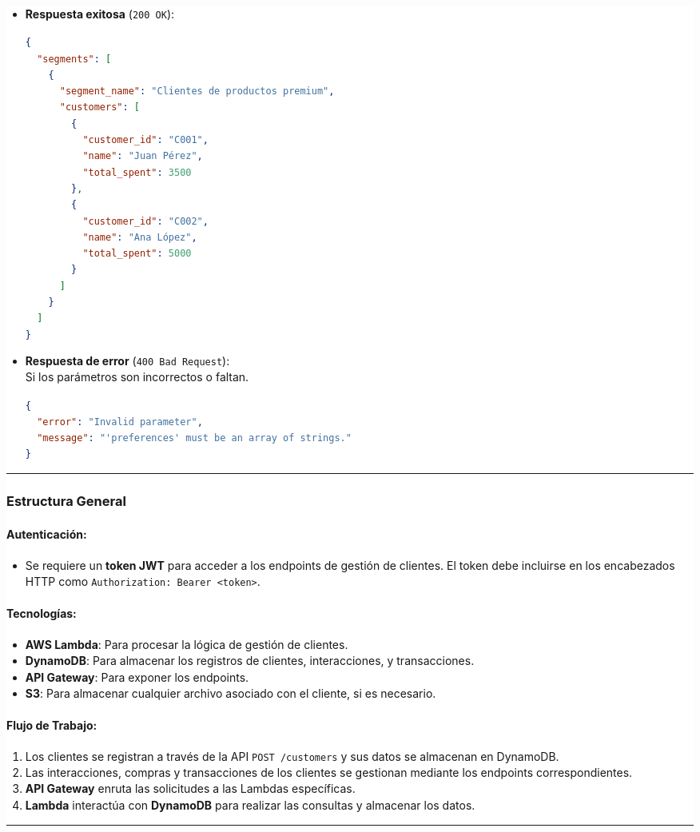 - **Respuesta exitosa** (`200 OK`):
  ```json
  {
    "segments": [
      {
        "segment_name": "Clientes de productos premium",
        "customers": [
          {
            "customer_id": "C001",
            "name": "Juan Pérez",
            "total_spent": 3500
          },
          {
            "customer_id": "C002",
            "name": "Ana López",
            "total_spent": 5000
          }
        ]
      }
    ]
  }
  ```

- **Respuesta de error** (`400 Bad Request`):  
  Si los parámetros son incorrectos o faltan.
  ```json
  {
    "error": "Invalid parameter",
    "message": "'preferences' must be an array of strings."
  }
  ```

---

### **Estructura General**

#### **Autenticación:**
- Se requiere un **token JWT** para acceder a los endpoints de gestión de clientes. El token debe incluirse en los encabezados HTTP como `Authorization: Bearer <token>`.

#### **Tecnologías:**
- **AWS Lambda**: Para procesar la lógica de gestión de clientes.
- **DynamoDB**: Para almacenar los registros de clientes, interacciones, y transacciones.
- **API Gateway**: Para exponer los endpoints.
- **S3**: Para almacenar cualquier archivo asociado con el cliente, si es necesario.

#### **Flujo de Trabajo:**
1. Los clientes se registran a través de la API `POST /customers` y sus datos se almacenan en DynamoDB.
2. Las interacciones, compras y transacciones de los clientes se gestionan mediante los endpoints correspondientes.
3. **API Gateway** enruta las solicitudes a las Lambdas específicas.
4. **Lambda** interactúa con **DynamoDB** para realizar las consultas y almacenar los datos.

---
